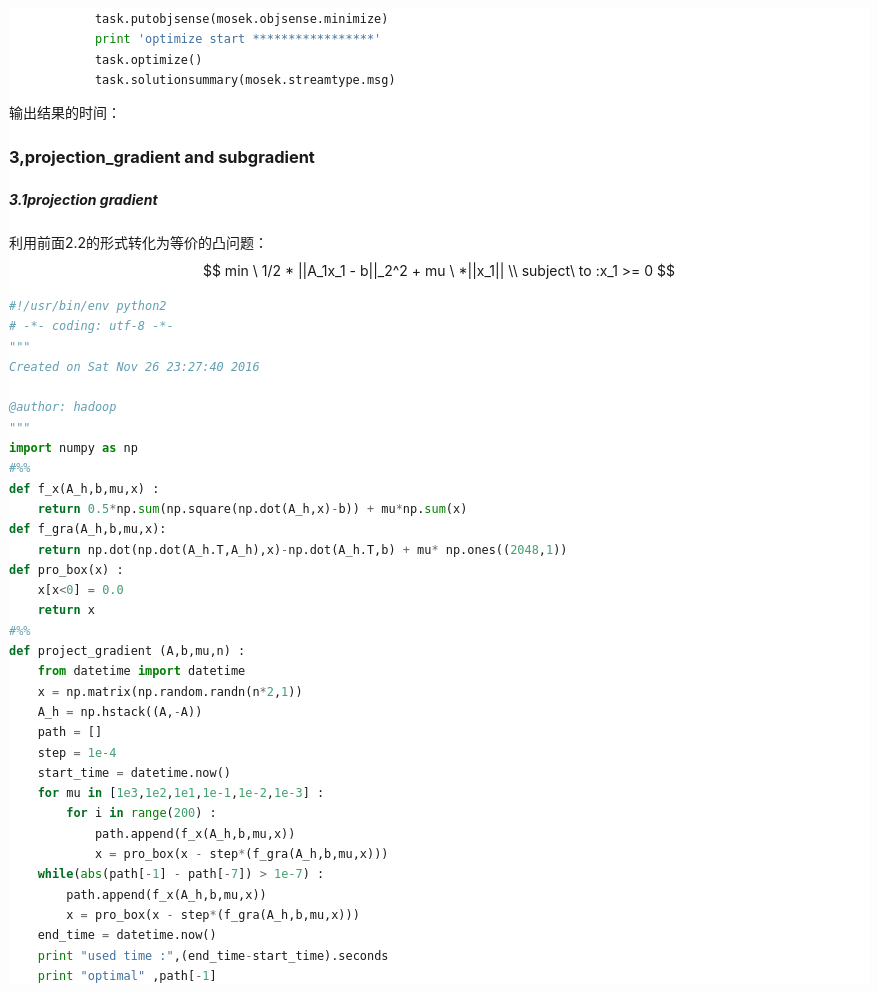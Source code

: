 ```python
            task.putobjsense(mosek.objsense.minimize)
            print 'optimize start *****************'
            task.optimize()
            task.solutionsummary(mosek.streamtype.msg)
```

输出结果的时间：

### 3,projection_gradient and subgradient 

##### 3.1projection gradient 

利用前面2.2的形式转化为等价的凸问题：
$$
min \ 1/2 * ||A_1x_1 - b||_2^2 + mu \ *||x_1||
\\ subject\ to :x_1 >= 0
$$

```python
#!/usr/bin/env python2
# -*- coding: utf-8 -*-
"""
Created on Sat Nov 26 23:27:40 2016

@author: hadoop
"""
import numpy as np 
#%%
def f_x(A_h,b,mu,x) :
    return 0.5*np.sum(np.square(np.dot(A_h,x)-b)) + mu*np.sum(x)
def f_gra(A_h,b,mu,x):
    return np.dot(np.dot(A_h.T,A_h),x)-np.dot(A_h.T,b) + mu* np.ones((2048,1))
def pro_box(x) :
    x[x<0] = 0.0
    return x
#%%
def project_gradient (A,b,mu,n) :
    from datetime import datetime 
    x = np.matrix(np.random.randn(n*2,1))
    A_h = np.hstack((A,-A))
    path = []
    step = 1e-4
    start_time = datetime.now()
    for mu in [1e3,1e2,1e1,1e-1,1e-2,1e-3] :
        for i in range(200) :
            path.append(f_x(A_h,b,mu,x))
            x = pro_box(x - step*(f_gra(A_h,b,mu,x)))      
    while(abs(path[-1] - path[-7]) > 1e-7) :
        path.append(f_x(A_h,b,mu,x))
        x = pro_box(x - step*(f_gra(A_h,b,mu,x)))
    end_time = datetime.now()
    print "used time :",(end_time-start_time).seconds
    print "optimal" ,path[-1] 
```
